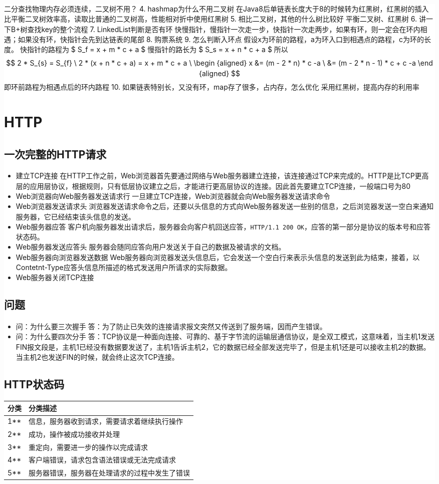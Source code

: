 二分查找物理内存必须连续，二叉树不用？
4. hashmap为什么不用二叉树
在Java8后单链表长度大于8的时候转为红黑树，红黑树的插入比平衡二叉树效率高，读取比普通的二叉树高，性能相对折中使用红黑树
5. 相比二叉树，其他的什么树比较好
平衡二叉树、红黑树
6. 讲一下B+树查找key的整个流程
7. LinkedList判断是否有环
快慢指针，慢指针一次走一步，快指针一次走两步，如果有环，则一定会在环内相遇；如果没有环，快指针会先到达链表的尾部
8. 购票系统
9. 怎么判断入环点
假设x为环前的路程，a为环入口到相遇点的路程，c为环的长度。
快指针的路程为 $ S_f = x + m * c + a $
慢指针的路长为 $ S_s = x + n * c + a $
所以
$$ 2 * S_{s} = S_{f} \
2 * (x + n * c + a) = x + m * c + a \
\begin {aligned}
x &= (m - 2 * n) * c -a \
&= (m - 2 * n - 1) * c + c -a
\end {aligned} $$
即环前路程为相遇点后的环内路程
10. 如果链表特别长，又没有环，map存了很多，占内存，怎么优化
采用红黑树，提高内存的利用率

# HTTP

## 一次完整的HTTP请求
- 建立TCP连接
  在HTTP工作之前，Web浏览器首先要通过网络与Web服务器建立连接，该连接通过TCP来完成的。HTTP是比TCP更高层的应用层协议，根据规则，只有低层协议建立之后，才能进行更高层协议的连接。因此首先要建立TCP连接，一般端口号为80
- Web浏览器向Web服务器发送请求行
  一旦建立TCP连接，Web浏览器就会向Web服务器发送请求命令
- Web浏览器发送请求头
  浏览器发送请求命令之后，还要以头信息的方式向Web服务器发送一些别的信息，之后浏览器发送一空白来通知服务器，它已经结束该头信息的发送。
- Web服务器应答
  客户机向服务器发出请求后，服务器会向客户机回送应答，`HTTP/1.1 200 OK`，应答的第一部分是协议的版本号和应答状态码。
- Web服务器发送应答头
  服务器会随同应答向用户发送关于自己的数据及被请求的文档。
- Web服务器向浏览器发送数据
  Web服务器向浏览器发送头信息后，它会发送一个空白行来表示头信息的发送到此为结束，接着，以Contetnt-Type应答头信息所描述的格式发送用户所请求的实际数据。
- Web服务器关闭TCP连接
## 问题
- 问：为什么要三次握手
  答：为了防止已失效的连接请求报文突然又传送到了服务端，因而产生错误。
- 问：为什么要四次分手
  答：TCP协议是一种面向连接、可靠的、基于字节流的运输层通信协议，是全双工模式，这意味着，当主机1发送FIN报文段是，主机1已经没有数据要发送了，主机1告诉主机2，它的数据已经全部发送完毕了，但是主机1还是可以接收主机2的数据。当主机2也发送FIN的时候，就会终止这次TCP连接。
## HTTP状态码
|分类 | 分类描述 |
| :---- | :---- |
| 1** | 信息，服务器收到请求，需要请求着继续执行操作   |
| 2** | 成功，操作被成功接收并处理 |
| 3** | 重定向，需要进一步的操作以完成请求 |
| 4** | 客户端错误，请求包含语法错误或无法完成请求|
| 5** | 服务器错误，服务器在处理请求的过程中发生了错误 |

